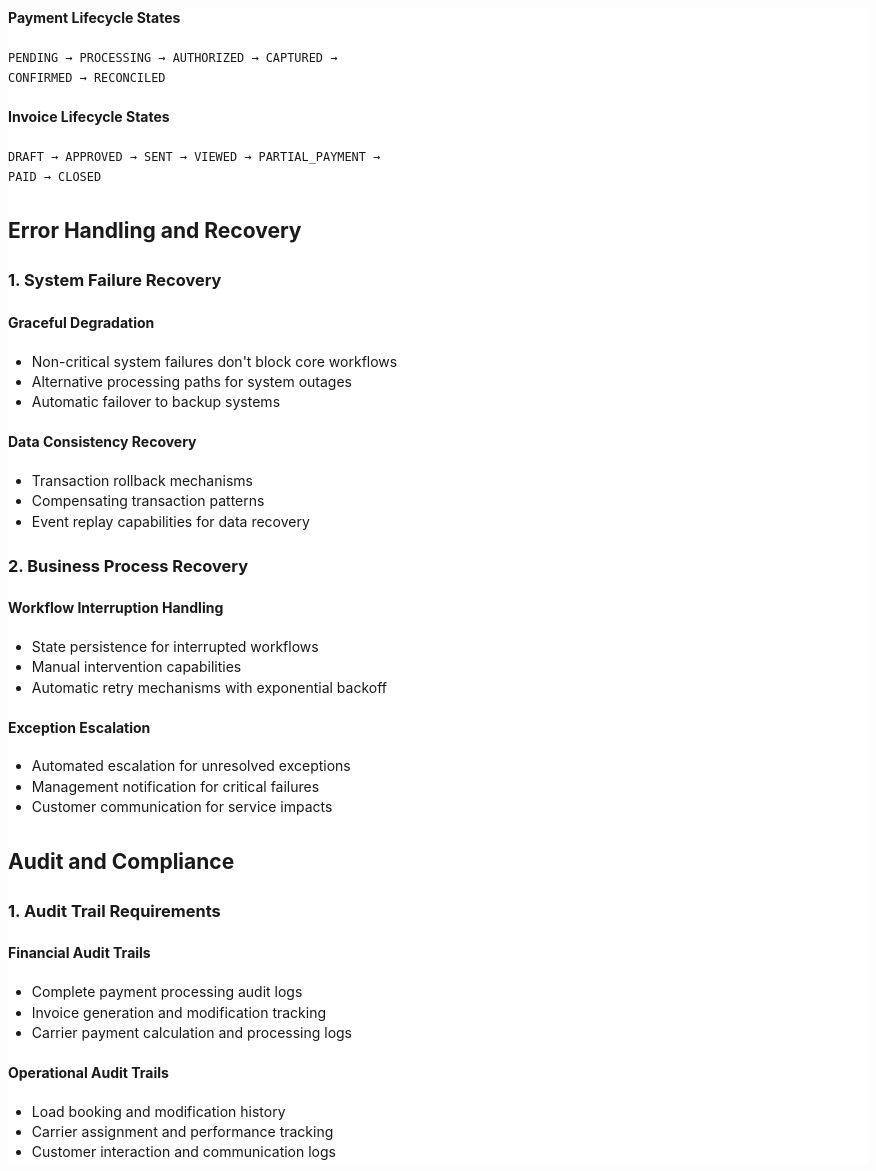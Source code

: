 #### Payment Lifecycle States
```
PENDING → PROCESSING → AUTHORIZED → CAPTURED → 
CONFIRMED → RECONCILED
```

#### Invoice Lifecycle States
```
DRAFT → APPROVED → SENT → VIEWED → PARTIAL_PAYMENT → 
PAID → CLOSED
```

## Error Handling and Recovery

### 1. System Failure Recovery

#### Graceful Degradation
- Non-critical system failures don't block core workflows
- Alternative processing paths for system outages
- Automatic failover to backup systems

#### Data Consistency Recovery
- Transaction rollback mechanisms
- Compensating transaction patterns
- Event replay capabilities for data recovery

### 2. Business Process Recovery

#### Workflow Interruption Handling
- State persistence for interrupted workflows
- Manual intervention capabilities
- Automatic retry mechanisms with exponential backoff

#### Exception Escalation
- Automated escalation for unresolved exceptions
- Management notification for critical failures
- Customer communication for service impacts

## Audit and Compliance

### 1. Audit Trail Requirements

#### Financial Audit Trails
- Complete payment processing audit logs
- Invoice generation and modification tracking
- Carrier payment calculation and processing logs

#### Operational Audit Trails
- Load booking and modification history
- Carrier assignment and performance tracking
- Customer interaction and communication logs
